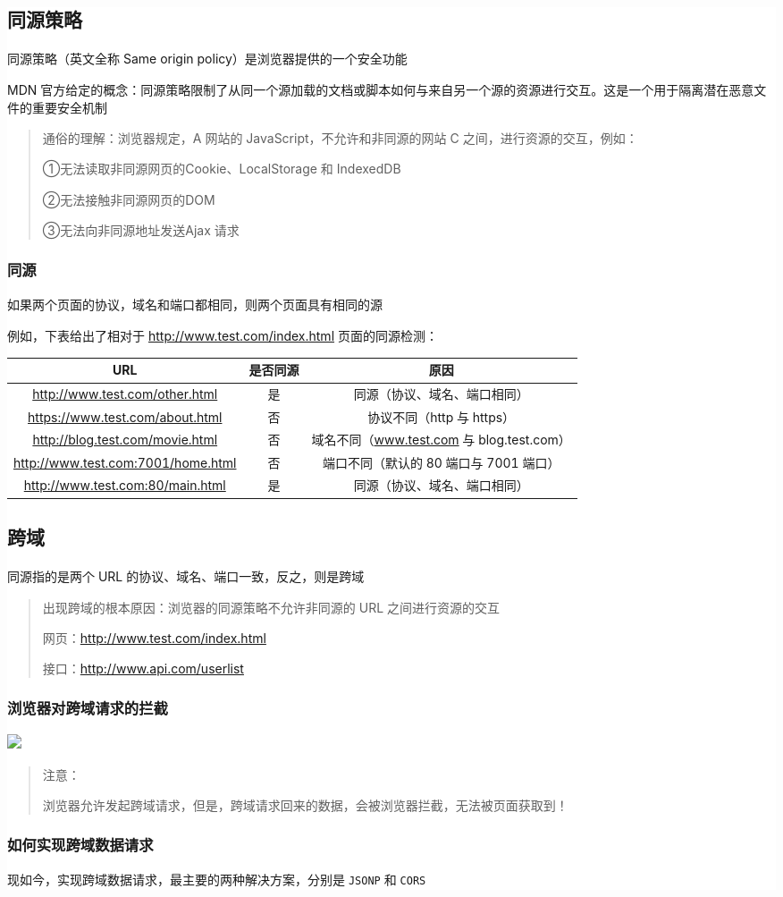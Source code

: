 ## 同源策略

同源策略（英文全称 Same origin policy）是浏览器提供的一个安全功能

MDN 官方给定的概念：同源策略限制了从同一个源加载的文档或脚本如何与来自另一个源的资源进行交互。这是一个用于隔离潜在恶意文件的重要安全机制

>通俗的理解：浏览器规定，A 网站的 JavaScript，不允许和非同源的网站 C 之间，进行资源的交互，例如：
>
>①无法读取非同源网页的Cookie、LocalStorage 和 IndexedDB
>
>②无法接触非同源网页的DOM
>
>③无法向非同源地址发送Ajax 请求

### 同源

如果两个页面的协议，域名和端口都相同，则两个页面具有相同的源

例如，下表给出了相对于 http://www.test.com/index.html 页面的同源检测：

|                URL                 | 是否同源 |                   原因                    |
| :--------------------------------: | :------: | :---------------------------------------: |
|   http://www.test.com/other.html   |    是    |       同源（协议、域名、端口相同）        |
|  https://www.test.com/about.html   |    否    |        协议不同（http  与  https）        |
|  http://blog.test.com/movie.html   |    否    | 域名不同（www.test.com 与 blog.test.com） |
| http://www.test.com:7001/home.html |    否    | 端口不同（默认的  80 端口与  7001 端口）  |
|  http://www.test.com:80/main.html  |    是    |       同源（协议、域名、端口相同）        |

## 跨域

同源指的是两个 URL 的协议、域名、端口一致，反之，则是跨域

>出现跨域的根本原因：浏览器的同源策略不允许非同源的 URL 之间进行资源的交互
>
>网页：http://www.test.com/index.html
>
>接口：http://www.api.com/userlist

### 浏览器对跨域请求的拦截

![](https://gcore.jsdelivr.net/gh/DouYingc/blogimage/img/202207281651510.png)

>注意：
>
>浏览器允许发起跨域请求，但是，跨域请求回来的数据，会被浏览器拦截，无法被页面获取到！

### 如何实现跨域数据请求

现如今，实现跨域数据请求，最主要的两种解决方案，分别是 `JSONP` 和 `CORS`
